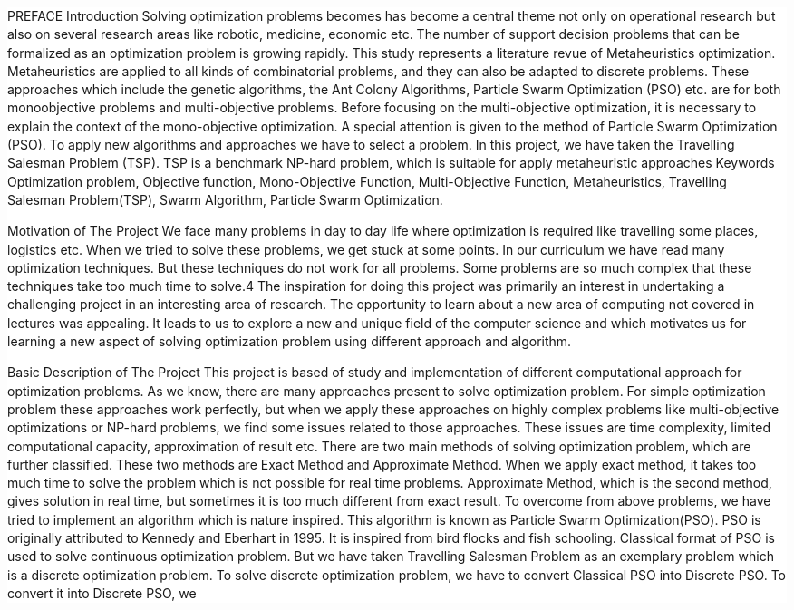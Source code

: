 PREFACE
Introduction
Solving optimization problems becomes has become a central theme not
only on operational research but also on several research areas like
robotic, medicine, economic etc. The number of support decision
problems that can be formalized as an optimization problem is growing
rapidly. This study represents a literature revue of Metaheuristics
optimization. Metaheuristics are applied to all kinds of combinatorial
problems, and they can also be adapted to discrete problems. These
approaches which include the genetic algorithms, the Ant Colony
Algorithms, Particle Swarm Optimization (PSO) etc. are for both monoobjective problems and multi-objective problems. Before focusing on the
multi-objective optimization, it is necessary to explain the context of
the mono-objective optimization. A special attention is given to the
method of Particle Swarm Optimization (PSO).
To apply new algorithms and approaches we have to select a problem.
In this project, we have taken the Travelling Salesman Problem (TSP).
TSP is a benchmark NP-hard problem, which is suitable for apply
metaheuristic approaches
Keywords
Optimization problem, Objective function, Mono-Objective Function,
Multi-Objective Function, Metaheuristics, Travelling Salesman
Problem(TSP), Swarm Algorithm, Particle Swarm Optimization.

Motivation of The Project
We face many problems in day to day life where optimization is
required like travelling some places, logistics etc. When we tried to
solve these problems, we get stuck at some points. In our curriculum
we have read many optimization techniques. But these techniques do
not work for all problems. Some problems are so much complex that
these techniques take too much time to solve.4
The inspiration for doing this project was primarily an interest in
undertaking a challenging project in an interesting area of research.
The opportunity to learn about a new area of computing not covered
in lectures was appealing. It leads to us to explore a new and unique
field of the computer science and which motivates us for learning a new
aspect of solving optimization problem using different approach and
algorithm. 

Basic Description of The Project
This project is based of study and implementation of different
computational approach for optimization problems. As we know,
there are many approaches present to solve optimization problem.
For simple optimization problem these approaches work perfectly, but
when we apply these approaches on highly complex problems like
multi-objective optimizations or NP-hard problems, we find some
issues related to those approaches. These issues are time complexity,
limited computational capacity, approximation of result etc.
There are two main methods of solving optimization problem, which
are further classified. These two methods are Exact Method and
Approximate Method. When we apply exact method, it takes too
much time to solve the problem which is not possible for real time
problems. Approximate Method, which is the second method, gives
solution in real time, but sometimes it is too much different from exact
result.
To overcome from above problems, we have tried to implement an
algorithm which is nature inspired. This algorithm is known as
Particle Swarm Optimization(PSO). PSO is originally attributed to
Kennedy and Eberhart in 1995. It is inspired from bird flocks and fish
schooling. Classical format of PSO is used to solve continuous
optimization problem. But we have taken Travelling Salesman
Problem as an exemplary problem which is a discrete optimization
problem. To solve discrete optimization problem, we have to convert
Classical PSO into Discrete PSO. To convert it into Discrete PSO, we